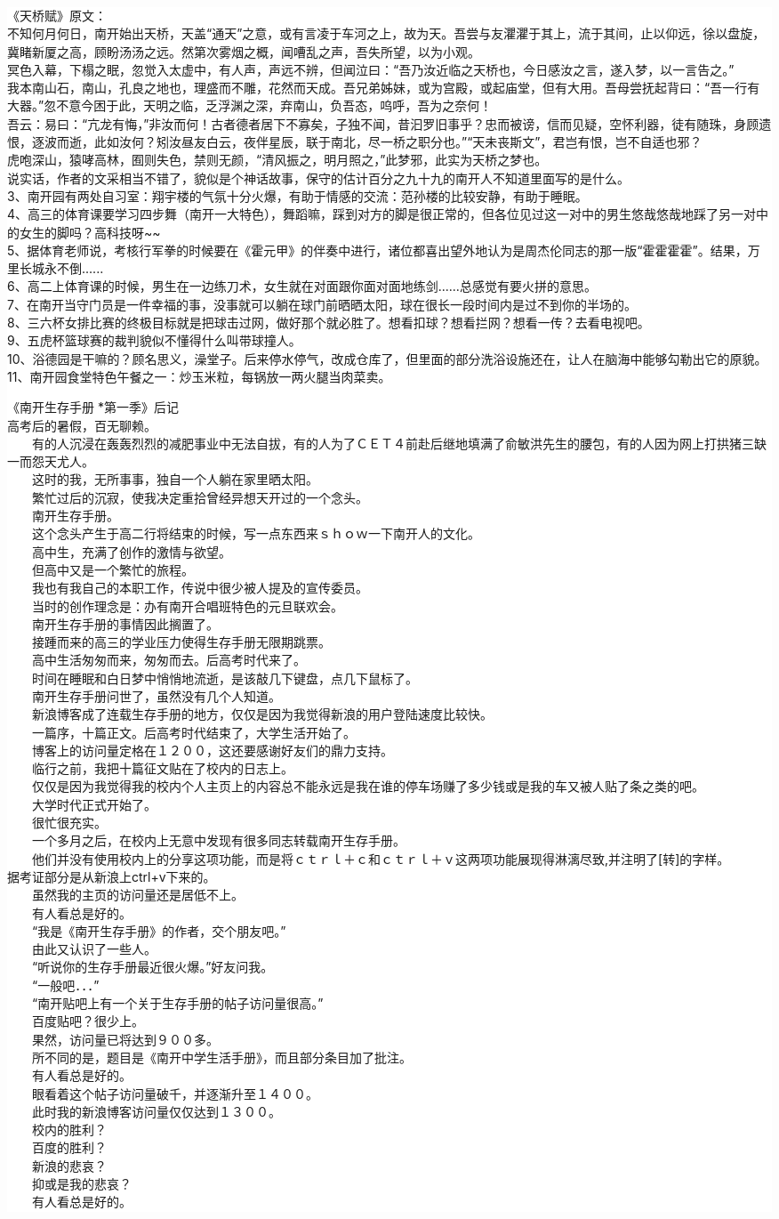 《天桥赋》原文：  
    不知何月何日，南开始出天桥，天盖“通天”之意，或有言凌于车河之上，故为天。吾尝与友灈灈于其上，流于其间，止以仰远，徐以盘旋，冀睹新厦之高，顾盼汤汤之远。然第次雾烟之概，闻嘈乱之声，吾失所望，以为小观。  
    冥色入幕，下榻之眠，忽觉入太虚中，有人声，声远不辨，但闻泣曰：“吾乃汝近临之天桥也，今日感汝之言，遂入梦，以一言告之。”  
    我本南山石，南山，孔良之地也，理盛而不雕，花然而天成。吾兄弟姊妹，或为宫殿，或起庙堂，但有大用。吾母尝抚起背曰：“吾一行有大器。”忽不意今困于此，天明之临，乏浮渊之深，弃南山，负吾态，呜呼，吾为之奈何！  
    吾云：易曰：“亢龙有悔，”非汝而何！古者德者居下不寡矣，子独不闻，昔汩罗旧事乎？忠而被谤，信而见疑，空怀利器，徒有随珠，身顾遗恨，逐波而逝，此如汝何？矧汝昼友白云，夜伴星辰，联于南北，尽一桥之职分也。”“天未丧斯文”，君岂有恨，岂不自适也邪？  
    虎咆深山，猿哮高林，囿则失色，禁则无颜，“清风振之，明月照之，”此梦邪，此实为天桥之梦也。  
    说实话，作者的文采相当不错了，貌似是个神话故事，保守的估计百分之九十九的南开人不知道里面写的是什么。  
3、南开园有两处自习室：翔宇楼的气氛十分火爆，有助于情感的交流：范孙楼的比较安静，有助于睡眠。  
4、高三的体育课要学习四步舞（南开一大特色），舞蹈嘛，踩到对方的脚是很正常的，但各位见过这一对中的男生悠哉悠哉地踩了另一对中的女生的脚吗？高科技呀~~  
5、据体育老师说，考核行军拳的时候要在《霍元甲》的伴奏中进行，诸位都喜出望外地认为是周杰伦同志的那一版“霍霍霍霍”。结果，万里长城永不倒......  
6、高二上体育课的时候，男生在一边练刀术，女生就在对面跟你面对面地练剑......总感觉有要火拼的意思。  
7、在南开当守门员是一件幸福的事，没事就可以躺在球门前晒晒太阳，球在很长一段时间内是过不到你的半场的。  
8、三六杯女排比赛的终极目标就是把球击过网，做好那个就必胜了。想看扣球？想看拦网？想看一传？去看电视吧。  
9、五虎杯篮球赛的裁判貌似不懂得什么叫带球撞人。  
10、浴德园是干嘛的？顾名思义，澡堂子。后来停水停气，改成仓库了，但里面的部分洗浴设施还在，让人在脑海中能够勾勒出它的原貌。  
11、南开园食堂特色午餐之一：炒玉米粒，每锅放一两火腿当肉菜卖。  

《南开生存手册 *第一季》后记  
高考后的暑假，百无聊赖。    
　　有的人沉浸在轰轰烈烈的减肥事业中无法自拔，有的人为了ＣＥＴ４前赴后继地填满了俞敏洪先生的腰包，有的人因为网上打拱猪三缺一而怨天尤人。  
　　这时的我，无所事事，独自一个人躺在家里晒太阳。  
　　繁忙过后的沉寂，使我决定重拾曾经异想天开过的一个念头。  
　　南开生存手册。  
　　这个念头产生于高二行将结束的时候，写一点东西来ｓｈｏｗ一下南开人的文化。  
　　高中生，充满了创作的激情与欲望。  
　　但高中又是一个繁忙的旅程。  
　　我也有我自己的本职工作，传说中很少被人提及的宣传委员。  
　　当时的创作理念是：办有南开合唱班特色的元旦联欢会。  
　　南开生存手册的事情因此搁置了。  
　　接踵而来的高三的学业压力使得生存手册无限期跳票。  
　　高中生活匆匆而来，匆匆而去。后高考时代来了。  
　　时间在睡眠和白日梦中悄悄地流逝，是该敲几下键盘，点几下鼠标了。  
　　南开生存手册问世了，虽然没有几个人知道。  
　　新浪博客成了连载生存手册的地方，仅仅是因为我觉得新浪的用户登陆速度比较快。  
　　一篇序，十篇正文。后高考时代结束了，大学生活开始了。  
　　博客上的访问量定格在１２００，这还要感谢好友们的鼎力支持。  
　　临行之前，我把十篇征文贴在了校内的日志上。  
　　仅仅是因为我觉得我的校内个人主页上的内容总不能永远是我在谁的停车场赚了多少钱或是我的车又被人贴了条之类的吧。  
　　大学时代正式开始了。  
　　很忙很充实。  
　　一个多月之后，在校内上无意中发现有很多同志转载南开生存手册。  
　　他们并没有使用校内上的分享这项功能，而是将ｃｔｒｌ＋ｃ和ｃｔｒｌ＋ｖ这两项功能展现得淋漓尽致,并注明了[转]的字样。  
      据考证部分是从新浪上ctrl+v下来的。  
　　虽然我的主页的访问量还是居低不上。  
　　有人看总是好的。  
　　“我是《南开生存手册》的作者，交个朋友吧。”  
　　由此又认识了一些人。  
　　“听说你的生存手册最近很火爆。”好友问我。  
　　“一般吧．．．”  
　　“南开贴吧上有一个关于生存手册的帖子访问量很高。”  
　　百度贴吧？很少上。  
　　果然，访问量已将达到９００多。  
　　所不同的是，题目是《南开中学生活手册》，而且部分条目加了批注。  
　　有人看总是好的。  
　　眼看着这个帖子访问量破千，并逐渐升至１４００。  
　　此时我的新浪博客访问量仅仅达到１３００。  
　　校内的胜利？  
　　百度的胜利？  
　　新浪的悲哀？  
　　抑或是我的悲哀？  
　　有人看总是好的。  